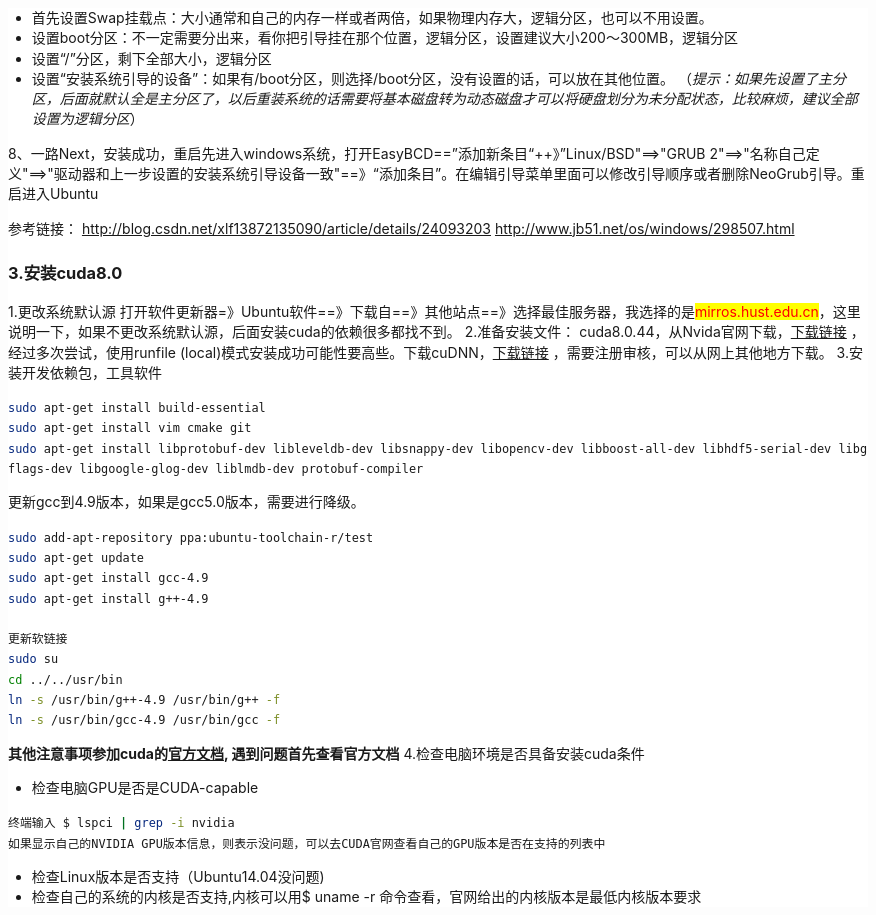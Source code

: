 - 首先设置Swap挂载点：大小通常和自己的内存一样或者两倍，如果物理内存大，逻辑分区，也可以不用设置。
- 设置boot分区：不一定需要分出来，看你把引导挂在那个位置，逻辑分区，设置建议大小200～300MB，逻辑分区
- 设置“/”分区，剩下全部大小，逻辑分区
- 设置“安装系统引导的设备”：如果有/boot分区，则选择/boot分区，没有设置的话，可以放在其他位置。
（*提示：如果先设置了主分区，后面就默认全是主分区了，以后重装系统的话需要将基本磁盘转为动态磁盘才可以将硬盘划分为未分配状态，比较麻烦，建议全部设置为逻辑分区*）

8、一路Next，安装成功，重启先进入windows系统，打开EasyBCD==”添加新条目“++》”Linux/BSD"==>"GRUB 2"==>"名称自己定义"==>"驱动器和上一步设置的安装系统引导设备一致"==》“添加条目”。在编辑引导菜单里面可以修改引导顺序或者删除NeoGrub引导。重启进入Ubuntu

参考链接：
http://blog.csdn.net/xlf13872135090/article/details/24093203 http://www.jb51.net/os/windows/298507.html


### 3.安装cuda8.0
 1.更改系统默认源
打开软件更新器=》Ubuntu软件==》下载自==》其他站点==》选择最佳服务器，我选择的是<span style="color:red;background:yellow">mirros.hust.edu.cn</span>，这里说明一下，如果不更改系统默认源，后面安装cuda的依赖很多都找不到。
2.准备安装文件：
cuda8.0.44，从Nvida官网下载，[下载链接](https://developer.nvidia.com/cuda-downloads) ，经过多次尝试，使用runfile (local)模式安装成功可能性要高些。下载cuDNN，[下载链接](https://developer.nvidia.com/rdp/cudnn-download) ，需要注册审核，可以从网上其他地方下载。
3.安装开发依赖包，工具软件
``` bash
sudo apt-get install build-essential
sudo apt-get install vim cmake git
sudo apt-get install libprotobuf-dev libleveldb-dev libsnappy-dev libopencv-dev libboost-all-dev libhdf5-serial-dev libgflags-dev libgoogle-glog-dev liblmdb-dev protobuf-compiler
```
更新gcc到4.9版本，如果是gcc5.0版本，需要进行降级。
``` bash
sudo add-apt-repository ppa:ubuntu-toolchain-r/test
sudo apt-get update
sudo apt-get install gcc-4.9
sudo apt-get install g++-4.9

更新软链接
sudo su
cd ../../usr/bin
ln -s /usr/bin/g++-4.9 /usr/bin/g++ -f
ln -s /usr/bin/gcc-4.9 /usr/bin/gcc -f
```
**其他注意事项参加cuda的[官方文档](http://developer.download.nvidia.com/compute/cuda/8.0/secure/prod/docs/sidebar/CUDA_Installation_Guide_Linux.pdf?autho=1484380026_e83f106b188ee507f40a3d687a4f0877&file=CUDA_Installation_Guide_Linux.pdf), 遇到问题首先查看官方文档**
4.检查电脑环境是否具备安装cuda条件

- 检查电脑GPU是否是CUDA-capable
``` bash
终端输入 $ lspci | grep -i nvidia
如果显示自己的NVIDIA GPU版本信息，则表示没问题，可以去CUDA官网查看自己的GPU版本是否在支持的列表中
```
- 检查Linux版本是否支持（Ubuntu14.04没问题)
- 检查自己的系统的内核是否支持,内核可以用$ uname -r 命令查看，官网给出的内核版本是最低内核版本要求

